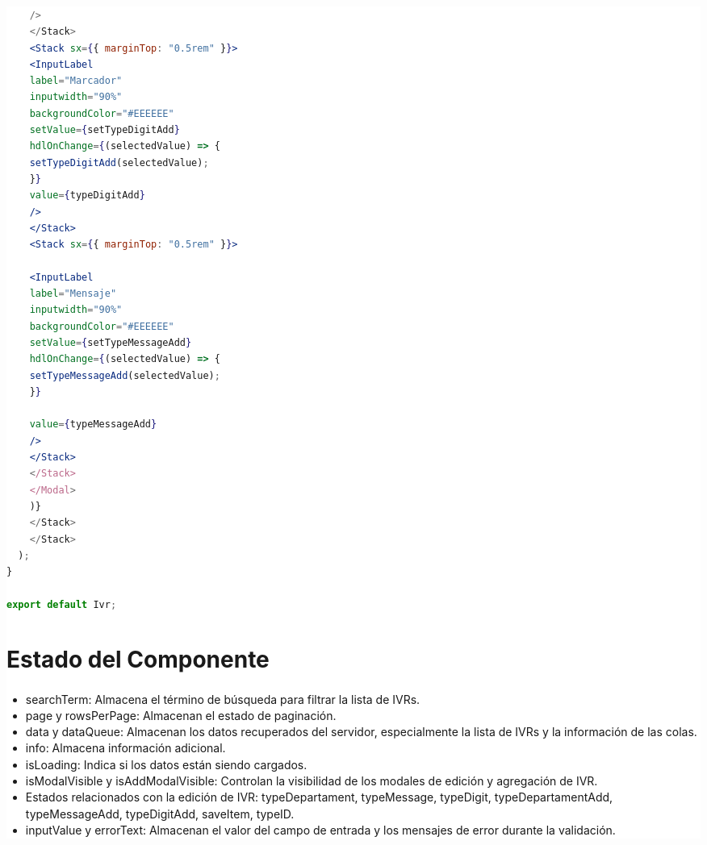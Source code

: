 ```jsx
    />
    </Stack>
    <Stack sx={{ marginTop: "0.5rem" }}>
    <InputLabel
    label="Marcador"
    inputwidth="90%"
    backgroundColor="#EEEEEE"
    setValue={setTypeDigitAdd}
    hdlOnChange={(selectedValue) => {
    setTypeDigitAdd(selectedValue);
    }}
    value={typeDigitAdd}
    />
    </Stack>
    <Stack sx={{ marginTop: "0.5rem" }}>
                
    <InputLabel
    label="Mensaje"
    inputwidth="90%"
    backgroundColor="#EEEEEE"
    setValue={setTypeMessageAdd}
    hdlOnChange={(selectedValue) => {
    setTypeMessageAdd(selectedValue);
    }}

    value={typeMessageAdd}
    />
    </Stack>
    </Stack>
    </Modal>
    )}
    </Stack>
    </Stack>
  );
}

export default Ivr;
```

# Estado del Componente

- searchTerm: Almacena el término de búsqueda para filtrar la lista de IVRs.
- page y rowsPerPage: Almacenan el estado de paginación.
- data y dataQueue: Almacenan los datos recuperados del servidor, especialmente la lista de IVRs y la información de las colas.
- info: Almacena información adicional.
- isLoading: Indica si los datos están siendo cargados.
- isModalVisible y isAddModalVisible: Controlan la visibilidad de los modales de edición y agregación de IVR.
- Estados relacionados con la edición de IVR: typeDepartament, typeMessage, typeDigit, typeDepartamentAdd, typeMessageAdd, typeDigitAdd, saveItem, typeID.
- inputValue y errorText: Almacenan el valor del campo de entrada y los mensajes de error durante la validación.
